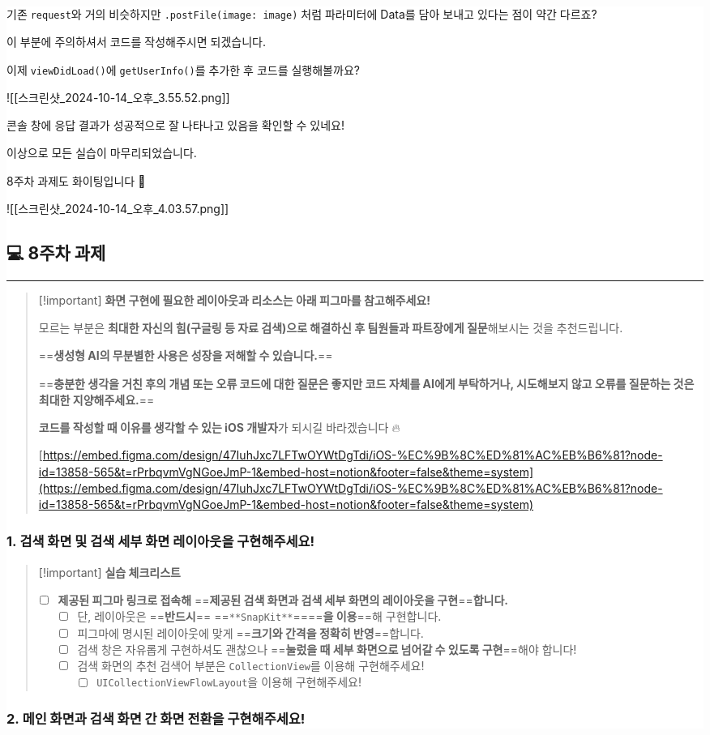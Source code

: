 기존 `request`와 거의 비슷하지만 `.postFile(image: image)` 처럼 파라미터에 Data를 담아 보내고 있다는 점이 약간 다르죠?

이 부분에 주의하셔서 코드를 작성해주시면 되겠습니다.

이제 `viewDidLoad()`에 `getUserInfo()`를 추가한 후 코드를 실행해볼까요?

![[스크린샷_2024-10-14_오후_3.55.52.png]]

콘솔 창에 응답 결과가 성공적으로 잘 나타나고 있음을 확인할 수 있네요!

이상으로 모든 실습이 마무리되었습니다.

8주차 과제도 화이팅입니다 🫶

![[스크린샷_2024-10-14_오후_4.03.57.png]]

  

## 💻 8주차 과제

---

> [!important] **화면 구현에 필요한 레이아웃과 리소스는 아래 피그마를 참고해주세요!**
> 
>   
>   
>   
> 모르는 부분은 **최대한 자신의 힘(구글링 등 자료 검색)으로 해결하신 후 팀원들과 파트장에게 질문**해보시는 것을 추천드립니다.
> 
> ==**생성형 AI의 무분별한 사용은 성장을 저해할 수 있습니다.**==
> 
> ==**충분한 생각을 거친 후의 개념 또는 오류 코드에 대한 질문은 좋지만 코드 자체를 AI에게 부탁하거나, 시도해보지 않고 오류를 질문하는 것은 최대한 지양해주세요.**==
> 
> **코드를 작성할 때 이유를 생각할 수 있는 iOS 개발자**가 되시길 바라겠습니다 🔥  
>   
> 
> [https://embed.figma.com/design/47IuhJxc7LFTwOYWtDgTdi/iOS-%EC%9B%8C%ED%81%AC%EB%B6%81?node-id=13858-565&t=rPrbqvmVgNGoeJmP-1&embed-host=notion&footer=false&theme=system](https://embed.figma.com/design/47IuhJxc7LFTwOYWtDgTdi/iOS-%EC%9B%8C%ED%81%AC%EB%B6%81?node-id=13858-565&t=rPrbqvmVgNGoeJmP-1&embed-host=notion&footer=false&theme=system)

### 1. 검색 화면 및 검색 세부 화면 레이아웃을 구현해주세요!

> [!important] **실습 체크리스트**
> 
> - [ ] **제공된 피그마 링크로 접속해** ==**제공된 검색 화면과 검색 세부 화면의 레이아웃을 구현**==**합니다.**
>     - [ ] 단, 레이아웃은 ==**반드시**== ==`**SnapKit**`====**을 이용**==해 구현합니다.
>     - [ ] 피그마에 명시된 레이아웃에 맞게 ==**크기와 간격을 정확히 반영**==합니다.
>     - [ ] 검색 창은 자유롭게 구현하셔도 괜찮으나 ==**눌렀을 때 세부 화면으로 넘어갈 수 있도록 구현**==해야 합니다!
>     - [ ] 검색 화면의 추천 검색어 부분은 `CollectionView`를 이용해 구현해주세요!
>         - [ ] `UICollectionViewFlowLayout`을 이용해 구현해주세요!

### 2. 메인 화면과 검색 화면 간 화면 전환을 구현해주세요!
